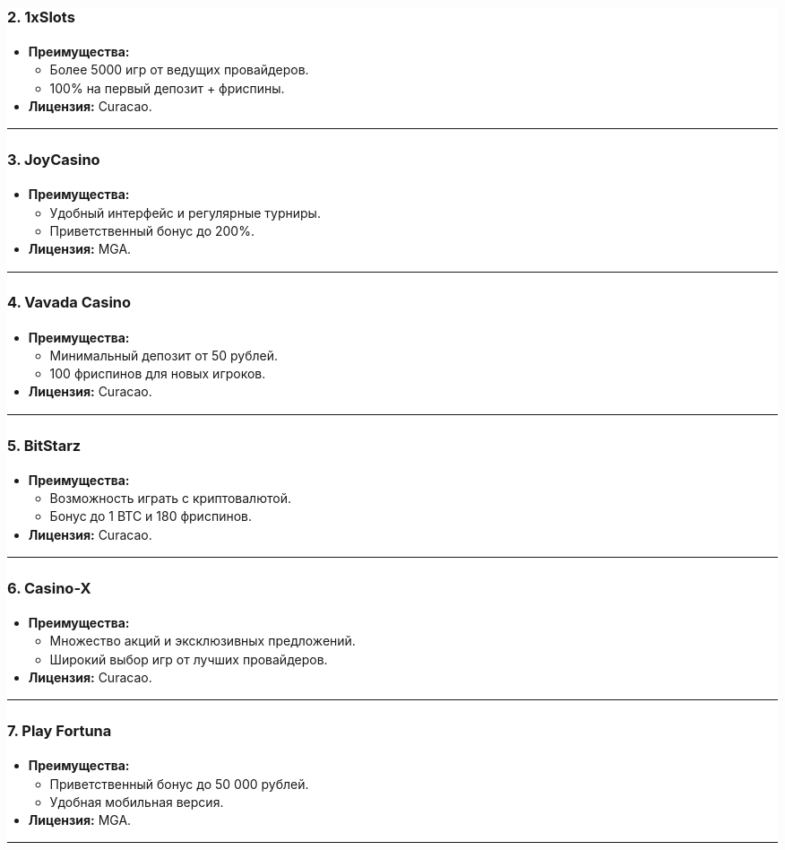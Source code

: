 ### 2. **1xSlots**

* **Преимущества:**
  * Более 5000 игр от ведущих провайдеров.
  * 100% на первый депозит + фриспины.
* **Лицензия:** Curacao.

***

### 3. **JoyCasino**

* **Преимущества:**
  * Удобный интерфейс и регулярные турниры.
  * Приветственный бонус до 200%.
* **Лицензия:** MGA.

***

### 4. **Vavada Casino**

* **Преимущества:**
  * Минимальный депозит от 50 рублей.
  * 100 фриспинов для новых игроков.
* **Лицензия:** Curacao.

***

### 5. **BitStarz**

* **Преимущества:**
  * Возможность играть с криптовалютой.
  * Бонус до 1 BTC и 180 фриспинов.
* **Лицензия:** Curacao.

***

### 6. **Casino-X**

* **Преимущества:**
  * Множество акций и эксклюзивных предложений.
  * Широкий выбор игр от лучших провайдеров.
* **Лицензия:** Curacao.

***

### 7. **Play Fortuna**

* **Преимущества:**
  * Приветственный бонус до 50 000 рублей.
  * Удобная мобильная версия.
* **Лицензия:** MGA.

***
